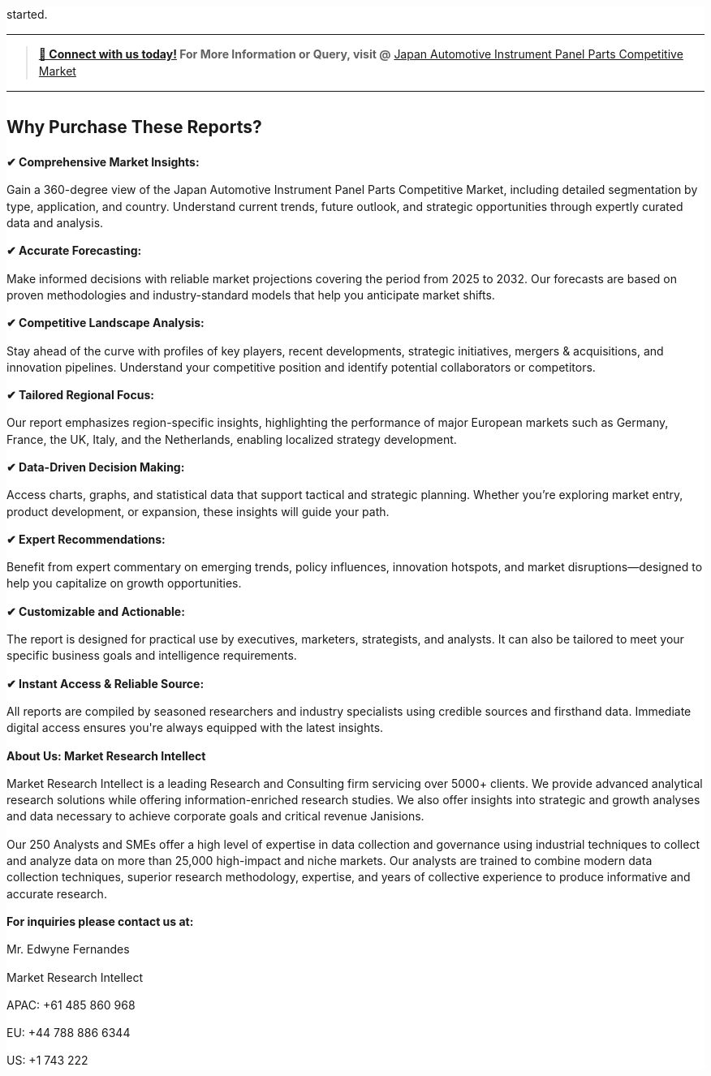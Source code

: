 started.</p><hr /><blockquote><p><span class="font-[700]"><strong><a href="https://www.marketresearchintellect.com/product/global-automotive-instrument-panel-parts-competitive-market/?utm_source=Linkedin&utm_medium=017">📩 Connect with us today!</a> For More Information or Query, visit&nbsp;@</strong>&nbsp;</span><span class="font-[700]"><a href="https://www.marketresearchintellect.com/product/global-automotive-instrument-panel-parts-competitive-market/?utm_source=Linkedin&utm_medium=017" target="_blank" data-tracking-control-name="article-ssr-frontend-pulse_little-text-block" data-tracking-will-navigate="" data-test-link="">Japan Automotive Instrument Panel Parts Competitive Market</a></span></p></blockquote><hr /><h2>Why Purchase These Reports?</h2><p><strong>✔ Comprehensive Market Insights:</strong></p><p>Gain a 360-degree view of the Japan Automotive Instrument Panel Parts Competitive Market, including detailed segmentation by type, application, and country. Understand current trends, future outlook, and strategic opportunities through expertly curated data and analysis.</p><p><strong>✔ Accurate Forecasting:</strong></p><p>Make informed decisions with reliable market projections covering the period from 2025 to 2032. Our forecasts are based on proven methodologies and industry-standard models that help you anticipate market shifts.</p><p><strong>✔ Competitive Landscape Analysis:</strong></p><p>Stay ahead of the curve with profiles of key players, recent developments, strategic initiatives, mergers &amp; acquisitions, and innovation pipelines. Understand your competitive position and identify potential collaborators or competitors.</p><p><strong>✔ Tailored Regional Focus:</strong></p><p>Our report emphasizes region-specific insights, highlighting the performance of major European markets such as Germany, France, the UK, Italy, and the Netherlands, enabling localized strategy development.</p><p><strong>✔ Data-Driven Decision Making:</strong></p><p>Access charts, graphs, and statistical data that support tactical and strategic planning. Whether you&rsquo;re exploring market entry, product development, or expansion, these insights will guide your path.</p><p><strong>✔ Expert Recommendations:</strong></p><p>Benefit from expert commentary on emerging trends, policy influences, innovation hotspots, and market disruptions&mdash;designed to help you capitalize on growth opportunities.</p><p><strong>✔ Customizable and Actionable:</strong></p><p>The report is designed for practical use by executives, marketers, strategists, and analysts. It can also be tailored to meet your specific business goals and intelligence requirements.</p><p><strong>✔ Instant Access &amp; Reliable Source:</strong></p><p>All reports are compiled by seasoned researchers and industry specialists using credible sources and firsthand data. Immediate digital access ensures you're always equipped with the latest insights.</p><p><strong><span class="font-[700]">About Us: Market Research Intellect</span></strong></p><p><span class="">Market Research Intellect is a leading Research and Consulting firm servicing over 5000+ clients. We provide advanced analytical research solutions while offering information-enriched research studies.&nbsp;</span>We also offer insights into strategic and growth analyses and data necessary to achieve corporate goals and critical revenue Janisions.</p><p><span class="">Our 250 Analysts and SMEs offer a high level of expertise in data collection and governance using industrial techniques to collect and analyze data on more than 25,000 high-impact and niche markets. Our analysts are trained to combine modern data collection techniques, superior research methodology, expertise, and years of collective experience to produce informative and accurate research.</span></p><p><strong>For inquiries please contact us at:</strong></p><p>Mr. Edwyne Fernandes</p><p>Market Research Intellect</p><p>APAC: +61 485 860 968</p><p>EU: +44 788 886 6344</p><p>US: +1 743 222